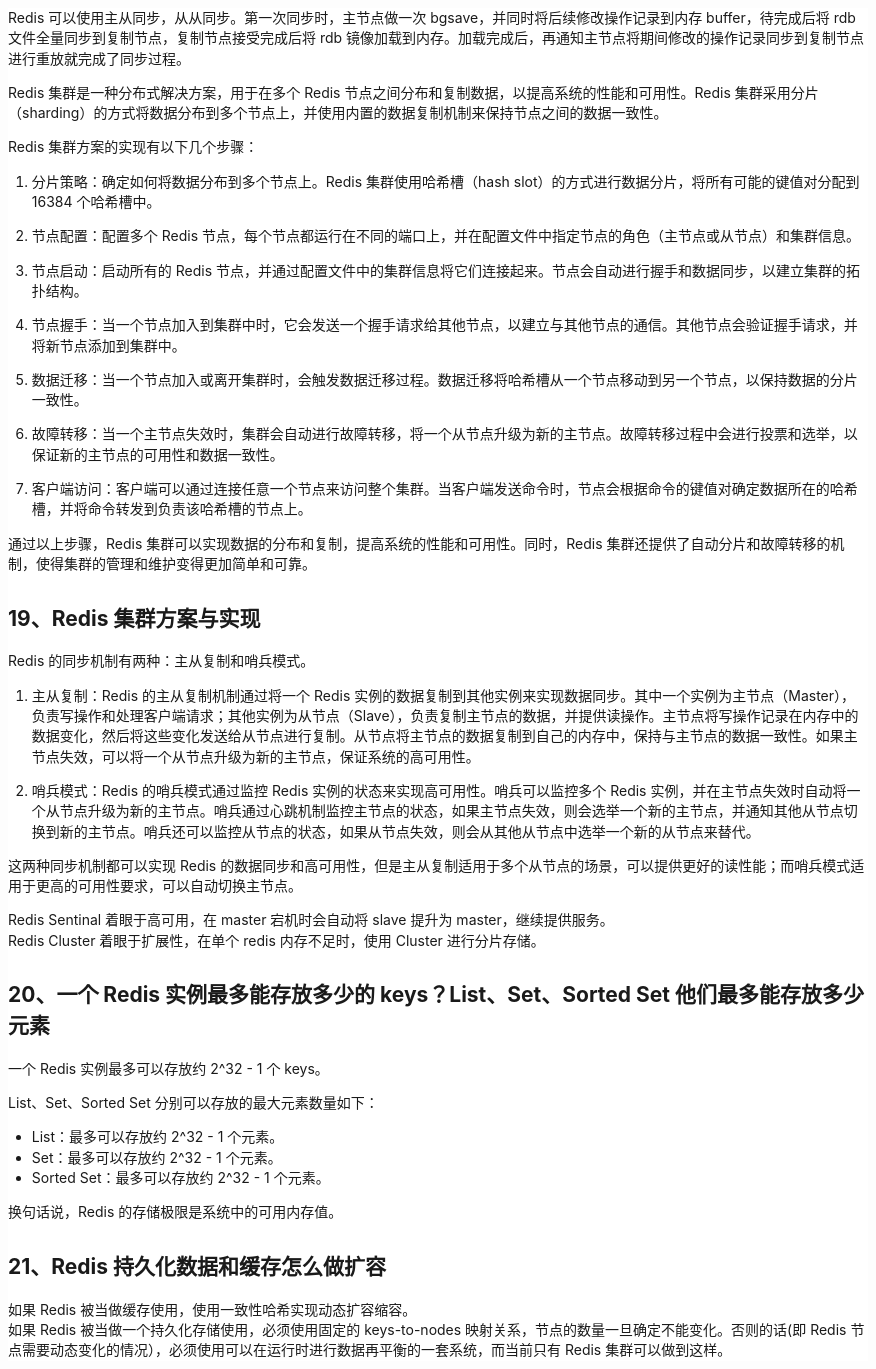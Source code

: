 Redis 可以使用主从同步，从从同步。第一次同步时，主节点做一次 bgsave，并同时将后续修改操作记录到内存 buffer，待完成后将 rdb 文件全量同步到复制节点，复制节点接受完成后将 rdb 镜像加载到内存。加载完成后，再通知主节点将期间修改的操作记录同步到复制节点进行重放就完成了同步过程。

Redis 集群是一种分布式解决方案，用于在多个 Redis 节点之间分布和复制数据，以提高系统的性能和可用性。Redis 集群采用分片（sharding）的方式将数据分布到多个节点上，并使用内置的数据复制机制来保持节点之间的数据一致性。

Redis 集群方案的实现有以下几个步骤：

1. 分片策略：确定如何将数据分布到多个节点上。Redis 集群使用哈希槽（hash slot）的方式进行数据分片，将所有可能的键值对分配到 16384 个哈希槽中。

2. 节点配置：配置多个 Redis 节点，每个节点都运行在不同的端口上，并在配置文件中指定节点的角色（主节点或从节点）和集群信息。

3. 节点启动：启动所有的 Redis 节点，并通过配置文件中的集群信息将它们连接起来。节点会自动进行握手和数据同步，以建立集群的拓扑结构。

4. 节点握手：当一个节点加入到集群中时，它会发送一个握手请求给其他节点，以建立与其他节点的通信。其他节点会验证握手请求，并将新节点添加到集群中。

5. 数据迁移：当一个节点加入或离开集群时，会触发数据迁移过程。数据迁移将哈希槽从一个节点移动到另一个节点，以保持数据的分片一致性。

6. 故障转移：当一个主节点失效时，集群会自动进行故障转移，将一个从节点升级为新的主节点。故障转移过程中会进行投票和选举，以保证新的主节点的可用性和数据一致性。

7. 客户端访问：客户端可以通过连接任意一个节点来访问整个集群。当客户端发送命令时，节点会根据命令的键值对确定数据所在的哈希槽，并将命令转发到负责该哈希槽的节点上。

通过以上步骤，Redis 集群可以实现数据的分布和复制，提高系统的性能和可用性。同时，Redis 集群还提供了自动分片和故障转移的机制，使得集群的管理和维护变得更加简单和可靠。

19、Redis 集群方案与实现
----------------

Redis 的同步机制有两种：主从复制和哨兵模式。

1. 主从复制：Redis 的主从复制机制通过将一个 Redis 实例的数据复制到其他实例来实现数据同步。其中一个实例为主节点（Master），负责写操作和处理客户端请求；其他实例为从节点（Slave），负责复制主节点的数据，并提供读操作。主节点将写操作记录在内存中的数据变化，然后将这些变化发送给从节点进行复制。从节点将主节点的数据复制到自己的内存中，保持与主节点的数据一致性。如果主节点失效，可以将一个从节点升级为新的主节点，保证系统的高可用性。

2. 哨兵模式：Redis 的哨兵模式通过监控 Redis 实例的状态来实现高可用性。哨兵可以监控多个 Redis 实例，并在主节点失效时自动将一个从节点升级为新的主节点。哨兵通过心跳机制监控主节点的状态，如果主节点失效，则会选举一个新的主节点，并通知其他从节点切换到新的主节点。哨兵还可以监控从节点的状态，如果从节点失效，则会从其他从节点中选举一个新的从节点来替代。

这两种同步机制都可以实现 Redis 的数据同步和高可用性，但是主从复制适用于多个从节点的场景，可以提供更好的读性能；而哨兵模式适用于更高的可用性要求，可以自动切换主节点。

Redis Sentinal 着眼于高可用，在 master 宕机时会自动将 slave 提升为 master，继续提供服务。  
Redis Cluster 着眼于扩展性，在单个 redis 内存不足时，使用 Cluster 进行分片存储。

20、一个 Redis 实例最多能存放多少的 keys？List、Set、Sorted Set 他们最多能存放多少元素
--------------------------------------------------------

一个 Redis 实例最多可以存放约 2^32 - 1 个 keys。

List、Set、Sorted Set 分别可以存放的最大元素数量如下：

- List：最多可以存放约 2^32 - 1 个元素。
- Set：最多可以存放约 2^32 - 1 个元素。
- Sorted Set：最多可以存放约 2^32 - 1 个元素。

换句话说，Redis 的存储极限是系统中的可用内存值。

21、Redis 持久化数据和缓存怎么做扩容
----------------------

如果 Redis 被当做缓存使用，使用一致性哈希实现动态扩容缩容。  
如果 Redis 被当做一个持久化存储使用，必须使用固定的 keys-to-nodes 映射关系，节点的数量一旦确定不能变化。否则的话(即 Redis 节点需要动态变化的情况），必须使用可以在运行时进行数据再平衡的一套系统，而当前只有 Redis 集群可以做到这样。
